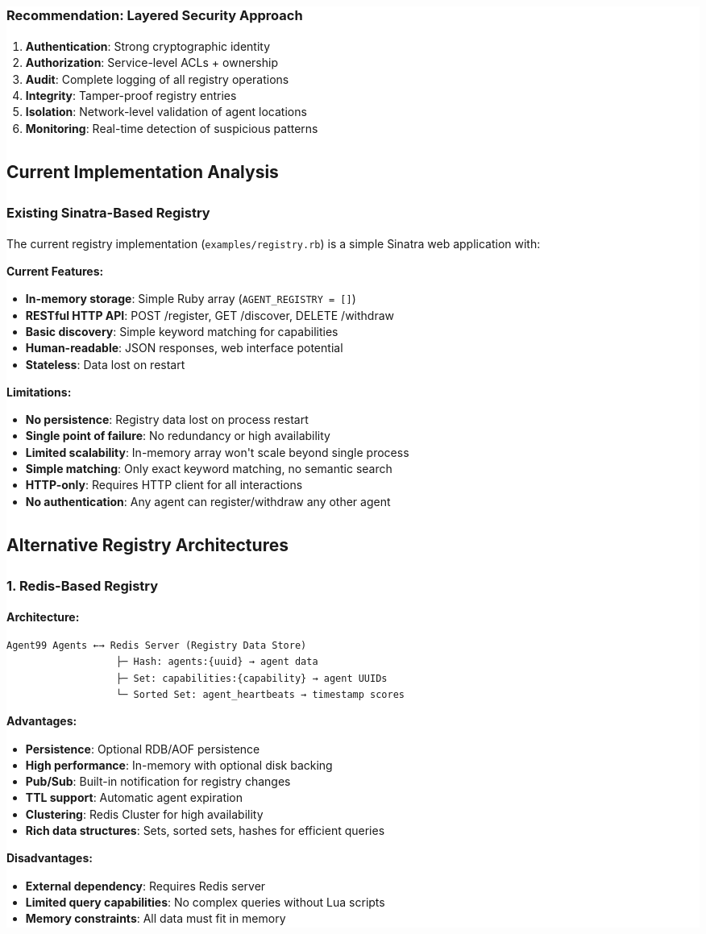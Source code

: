 ### Recommendation: Layered Security Approach

1. **Authentication**: Strong cryptographic identity
2. **Authorization**: Service-level ACLs + ownership
3. **Audit**: Complete logging of all registry operations  
4. **Integrity**: Tamper-proof registry entries
5. **Isolation**: Network-level validation of agent locations
6. **Monitoring**: Real-time detection of suspicious patterns

## Current Implementation Analysis

### Existing Sinatra-Based Registry
The current registry implementation (`examples/registry.rb`) is a simple Sinatra web application with:

**Current Features:**
- **In-memory storage**: Simple Ruby array (`AGENT_REGISTRY = []`)
- **RESTful HTTP API**: POST /register, GET /discover, DELETE /withdraw
- **Basic discovery**: Simple keyword matching for capabilities
- **Human-readable**: JSON responses, web interface potential
- **Stateless**: Data lost on restart

**Limitations:**
- **No persistence**: Registry data lost on process restart
- **Single point of failure**: No redundancy or high availability
- **Limited scalability**: In-memory array won't scale beyond single process
- **Simple matching**: Only exact keyword matching, no semantic search
- **HTTP-only**: Requires HTTP client for all interactions
- **No authentication**: Any agent can register/withdraw any other agent

## Alternative Registry Architectures

### 1. Redis-Based Registry

**Architecture:**
```
Agent99 Agents ←→ Redis Server (Registry Data Store)
                   ├─ Hash: agents:{uuid} → agent data
                   ├─ Set: capabilities:{capability} → agent UUIDs
                   └─ Sorted Set: agent_heartbeats → timestamp scores
```

**Advantages:**
- **Persistence**: Optional RDB/AOF persistence
- **High performance**: In-memory with optional disk backing
- **Pub/Sub**: Built-in notification for registry changes
- **TTL support**: Automatic agent expiration
- **Clustering**: Redis Cluster for high availability
- **Rich data structures**: Sets, sorted sets, hashes for efficient queries

**Disadvantages:**
- **External dependency**: Requires Redis server
- **Limited query capabilities**: No complex queries without Lua scripts
- **Memory constraints**: All data must fit in memory
